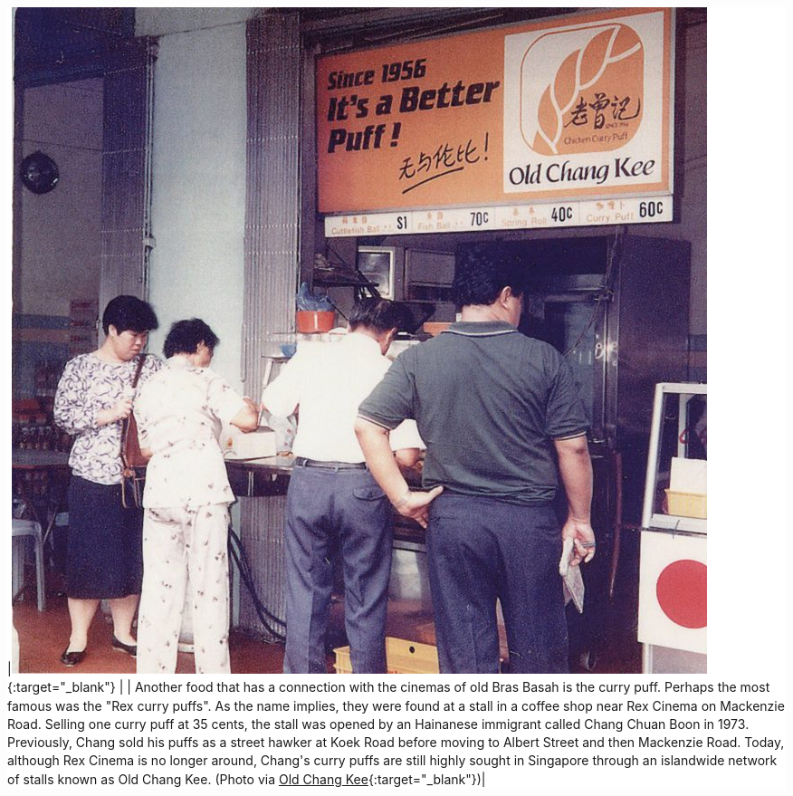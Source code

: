 |[![Alt text for image on Isomer site](/images/old-chang-kee.jpg)](https://vulcanpost.com/641135/old-chang-kee-founder-history/){:target="_blank"} |
| Another food that has a connection with the cinemas of old Bras Basah is the curry puff. Perhaps the most famous was the "Rex curry puffs". As the name implies, they were found at a stall in a coffee shop near Rex Cinema on Mackenzie Road. Selling one curry puff at 35 cents, the stall was opened by an Hainanese immigrant called Chang Chuan Boon in 1973. Previously, Chang sold his puffs as a street hawker at Koek Road before moving to Albert Street and then Mackenzie Road. Today, although Rex Cinema is no longer around, Chang's curry puffs are still highly sought in Singapore through an islandwide network of stalls known as Old Chang Kee. (Photo via [Old Chang Kee](https://vulcanpost.com/641135/old-chang-kee-founder-history/){:target="_blank"})|